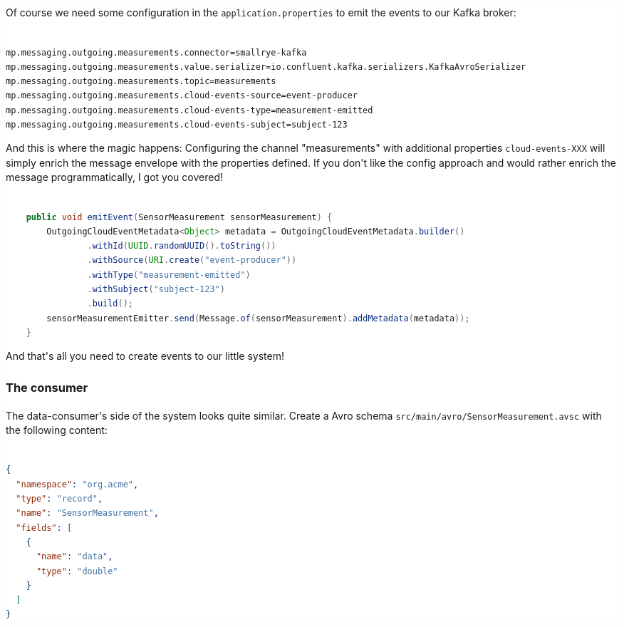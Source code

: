 Of course we need some configuration in the `application.properties` to emit the events to our Kafka broker:

```properties

mp.messaging.outgoing.measurements.connector=smallrye-kafka
mp.messaging.outgoing.measurements.value.serializer=io.confluent.kafka.serializers.KafkaAvroSerializer
mp.messaging.outgoing.measurements.topic=measurements
mp.messaging.outgoing.measurements.cloud-events-source=event-producer
mp.messaging.outgoing.measurements.cloud-events-type=measurement-emitted
mp.messaging.outgoing.measurements.cloud-events-subject=subject-123

```

And this is where the magic happens: Configuring the channel "measurements" with additional properties `cloud-events-XXX` will simply enrich the message envelope with the properties defined. If you don't like the config approach and would rather enrich the message programmatically, I got you covered!

```java

    public void emitEvent(SensorMeasurement sensorMeasurement) {
        OutgoingCloudEventMetadata<Object> metadata = OutgoingCloudEventMetadata.builder()
                .withId(UUID.randomUUID().toString())
                .withSource(URI.create("event-producer"))
                .withType("measurement-emitted")
                .withSubject("subject-123")
                .build();
        sensorMeasurementEmitter.send(Message.of(sensorMeasurement).addMetadata(metadata));
    }

```

And that's all you need to create events to our little system!


### The consumer

The data-consumer's side of the system looks quite similar. Create a Avro schema `src/main/avro/SensorMeasurement.avsc` with the following content:

```json

{
  "namespace": "org.acme",
  "type": "record",
  "name": "SensorMeasurement",
  "fields": [
    {
      "name": "data",
      "type": "double"
    }
  ]
}

```
